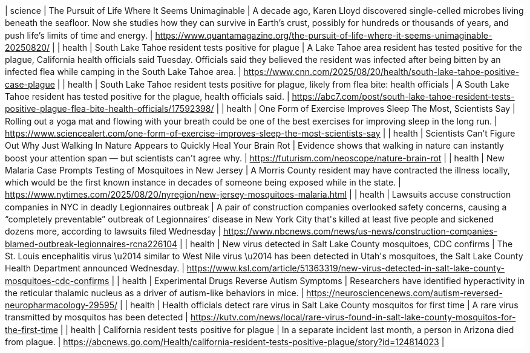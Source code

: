 | science | The Pursuit of Life Where It Seems Unimaginable | A decade ago, Karen Lloyd discovered single-celled microbes living beneath the seafloor. Now she studies how they can survive in Earth’s crust, possibly for hundreds or thousands of years, and push life’s limits of time and energy. | https://www.quantamagazine.org/the-pursuit-of-life-where-it-seems-unimaginable-20250820/ |
| health | South Lake Tahoe resident tests positive for plague | A Lake Tahoe area resident has tested positive for the plague, California health officials said Tuesday. Officials said they believed the resident was infected after being bitten by an infected flea while camping in the South Lake Tahoe area. | https://www.cnn.com/2025/08/20/health/south-lake-tahoe-positive-case-plague |
| health | South Lake Tahoe resident tests positive for plague, likely from flea bite: health officials | A South Lake Tahoe resident has tested positive for the plague, health officials said. | https://abc7.com/post/south-lake-tahoe-resident-tests-positive-plague-flea-bite-health-officials/17592398/ |
| health | One Form of Exercise Improves Sleep The Most, Scientists Say | Rolling out a yoga mat and flowing with your breath could be one of the best exercises for improving sleep in the long run. | https://www.sciencealert.com/one-form-of-exercise-improves-sleep-the-most-scientists-say |
| health | Scientists Can’t Figure Out Why Just Walking In Nature Appears to Quickly Heal Your Brain Rot | Evidence shows that walking in nature can instantly boost your attention span — but scientists can't agree why. | https://futurism.com/neoscope/nature-brain-rot |
| health | New Malaria Case Prompts Testing of Mosquitoes in New Jersey | A Morris County resident may have contracted the illness locally, which would be the first known instance in decades of someone being exposed while in the state. | https://www.nytimes.com/2025/08/20/nyregion/new-jersey-mosquitoes-malaria.html |
| health | Lawsuits accuse construction companies in NYC in deadly Legionnaires outbreak | A pair of construction companies overlooked safety concerns, causing a “completely preventable” outbreak of Legionnaires’ disease in New York City that's killed at least five people and sickened dozens more, according to lawsuits filed Wednesday | https://www.nbcnews.com/news/us-news/construction-companies-blamed-outbreak-legionnaires-rcna226104 |
| health | New virus detected in Salt Lake County mosquitoes, CDC confirms | The St. Louis encephalitis virus \u2014 similar to West Nile virus \u2014 has been detected in Utah's mosquitoes, the Salt Lake County Health Department announced Wednesday. | https://www.ksl.com/article/51363319/new-virus-detected-in-salt-lake-county-mosquitoes-cdc-confirms |
| health | Experimental Drugs Reverse Autism Symptoms | Researchers have identified hyperactivity in the reticular thalamic nucleus as a driver of autism-like behaviors in mice. | https://neurosciencenews.com/autism-reversed-neuropharmacology-29595/ |
| health | Health officials detect rare virus in Salt Lake County mosquitos for first time | A rare virus transmitted by mosquitos has been detected | https://kutv.com/news/local/rare-virus-found-in-salt-lake-county-mosquitos-for-the-first-time |
| health | California resident tests positive for plague | In a separate incident last month, a person in Arizona died from plague. | https://abcnews.go.com/Health/california-resident-tests-positive-plague/story?id=124814023 |